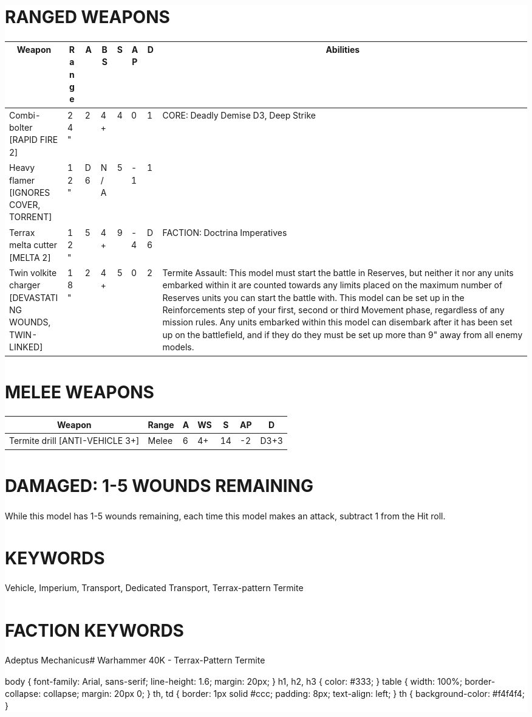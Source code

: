 # RANGED WEAPONS

|Weapon|Range|A|BS|S|AP|D|Abilities|
|---|---|---|---|---|---|---|---|
|Combi-bolter [RAPID FIRE 2]|24"|2|4+|4|0|1|CORE: Deadly Demise D3, Deep Strike|
|Heavy flamer [IGNORES COVER, TORRENT]|12"|D6|N/A|5|-1|1| |
|Terrax melta cutter [MELTA 2]|12"|5|4+|9|-4|D6|FACTION: Doctrina Imperatives|
|Twin volkite charger [DEVASTATING WOUNDS, TWIN-LINKED]|18"|2|4+|5|0|2|Termite Assault: This model must start the battle in Reserves, but neither it nor any units embarked within it are counted towards any limits placed on the maximum number of Reserves units you can start the battle with. This model can be set up in the Reinforcements step of your first, second or third Movement phase, regardless of any mission rules. Any units embarked within this model can disembark after it has been set up on the battlefield, and if they do they must be set up more than 9" away from all enemy models.|

# MELEE WEAPONS

|Weapon|Range|A|WS|S|AP|D|
|---|---|---|---|---|---|---|
|Termite drill [ANTI-VEHICLE 3+]|Melee|6|4+|14|-2|D3+3|

# DAMAGED: 1-5 WOUNDS REMAINING

While this model has 1-5 wounds remaining, each time this model makes an attack, subtract 1 from the Hit roll.

# KEYWORDS

Vehicle, Imperium, Transport, Dedicated Transport, Terrax-pattern Termite

# FACTION KEYWORDS

Adeptus Mechanicus# Warhammer 40K - Terrax-Pattern Termite

body {
font-family: Arial, sans-serif;
line-height: 1.6;
margin: 20px;
}
h1, h2, h3 {
color: #333;
}
table {
width: 100%;
border-collapse: collapse;
margin: 20px 0;
}
th, td {
border: 1px solid #ccc;
padding: 8px;
text-align: left;
}
th {
background-color: #f4f4f4;
}
